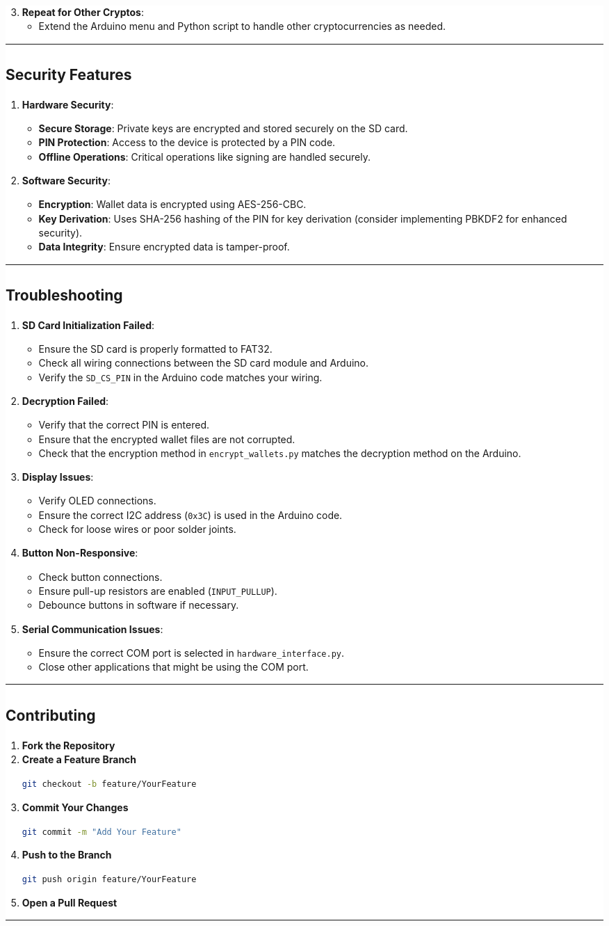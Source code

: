 3. **Repeat for Other Cryptos**:
   - Extend the Arduino menu and Python script to handle other cryptocurrencies as needed.

---

## Security Features

1. **Hardware Security**:
   - **Secure Storage**: Private keys are encrypted and stored securely on the SD card.
   - **PIN Protection**: Access to the device is protected by a PIN code.
   - **Offline Operations**: Critical operations like signing are handled securely.

2. **Software Security**:
   - **Encryption**: Wallet data is encrypted using AES-256-CBC.
   - **Key Derivation**: Uses SHA-256 hashing of the PIN for key derivation (consider implementing PBKDF2 for enhanced security).
   - **Data Integrity**: Ensure encrypted data is tamper-proof.

---

## Troubleshooting

1. **SD Card Initialization Failed**:
   - Ensure the SD card is properly formatted to FAT32.
   - Check all wiring connections between the SD card module and Arduino.
   - Verify the `SD_CS_PIN` in the Arduino code matches your wiring.

2. **Decryption Failed**:
   - Verify that the correct PIN is entered.
   - Ensure that the encrypted wallet files are not corrupted.
   - Check that the encryption method in `encrypt_wallets.py` matches the decryption method on the Arduino.

3. **Display Issues**:
   - Verify OLED connections.
   - Ensure the correct I2C address (`0x3C`) is used in the Arduino code.
   - Check for loose wires or poor solder joints.

4. **Button Non-Responsive**:
   - Check button connections.
   - Ensure pull-up resistors are enabled (`INPUT_PULLUP`).
   - Debounce buttons in software if necessary.

5. **Serial Communication Issues**:
   - Ensure the correct COM port is selected in `hardware_interface.py`.
   - Close other applications that might be using the COM port.

---

## Contributing

1. **Fork the Repository**
2. **Create a Feature Branch**
   ```bash
   git checkout -b feature/YourFeature
   ```
3. **Commit Your Changes**
   ```bash
   git commit -m "Add Your Feature"
   ```
4. **Push to the Branch**
   ```bash
   git push origin feature/YourFeature
   ```
5. **Open a Pull Request**

---